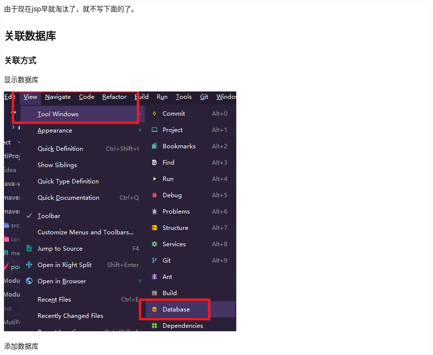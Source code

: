 

由于现在jsp早就淘汰了，就不写下面的了。

## 关联数据库

### 关联方式

显示数据库

![image-20221201233239845](assets/image-20221201233239845.png)

添加数据库
